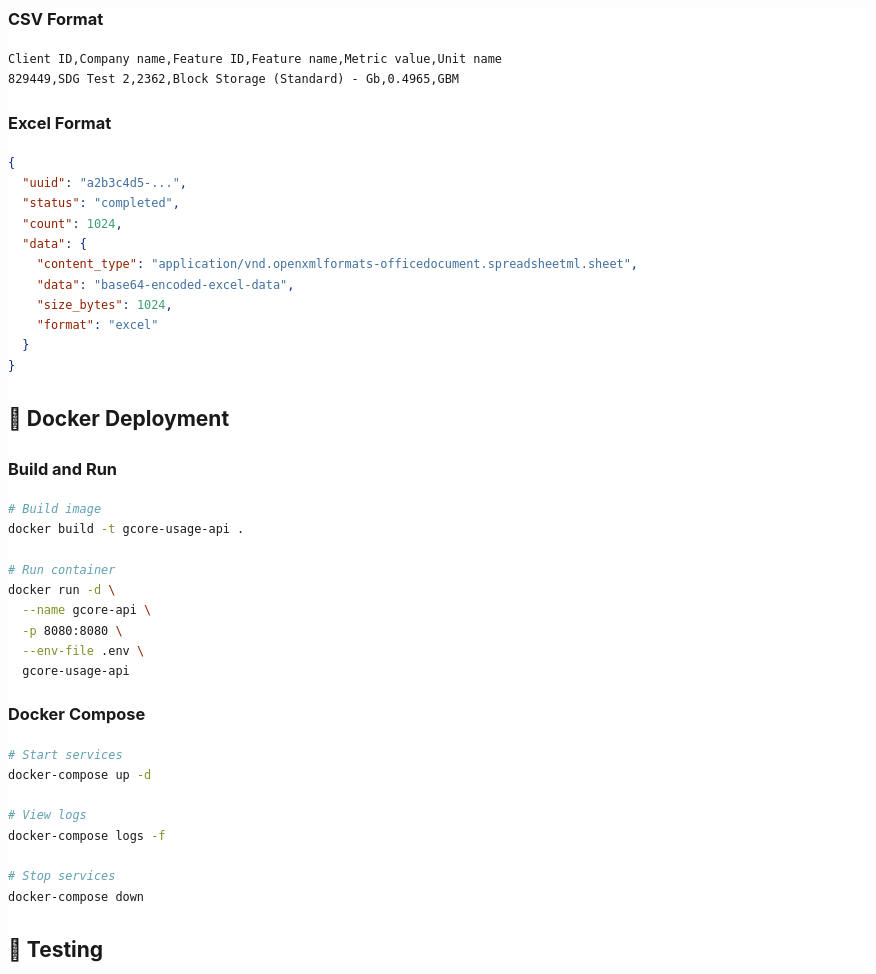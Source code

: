 ### CSV Format
```csv
Client ID,Company name,Feature ID,Feature name,Metric value,Unit name
829449,SDG Test 2,2362,Block Storage (Standard) - Gb,0.4965,GBM
```

### Excel Format
```json
{
  "uuid": "a2b3c4d5-...",
  "status": "completed",
  "count": 1024,
  "data": {
    "content_type": "application/vnd.openxmlformats-officedocument.spreadsheetml.sheet",
    "data": "base64-encoded-excel-data",
    "size_bytes": 1024,
    "format": "excel"
  }
}
```

## 🐳 Docker Deployment

### Build and Run
```bash
# Build image
docker build -t gcore-usage-api .

# Run container
docker run -d \
  --name gcore-api \
  -p 8080:8080 \
  --env-file .env \
  gcore-usage-api
```

### Docker Compose
```bash
# Start services
docker-compose up -d

# View logs
docker-compose logs -f

# Stop services
docker-compose down
```

## 🧪 Testing
